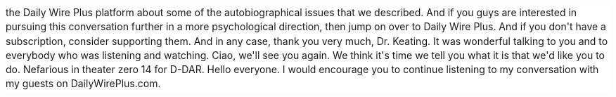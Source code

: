 the Daily Wire Plus platform about some of the autobiographical issues that we described. And if you guys are interested in pursuing this conversation further in a more psychological direction, then jump on over to Daily Wire Plus. And if you don't have a subscription, consider supporting them. And in any case, thank you very much, Dr. Keating. It was wonderful talking to you and to everybody who was listening and watching. Ciao, we'll see you again. We think it's time we tell you what it is that we'd like you to do. Nefarious in theater zero 14 for D-DAR. Hello everyone. I would encourage you to continue listening to my conversation with my guests on DailyWirePlus.com.